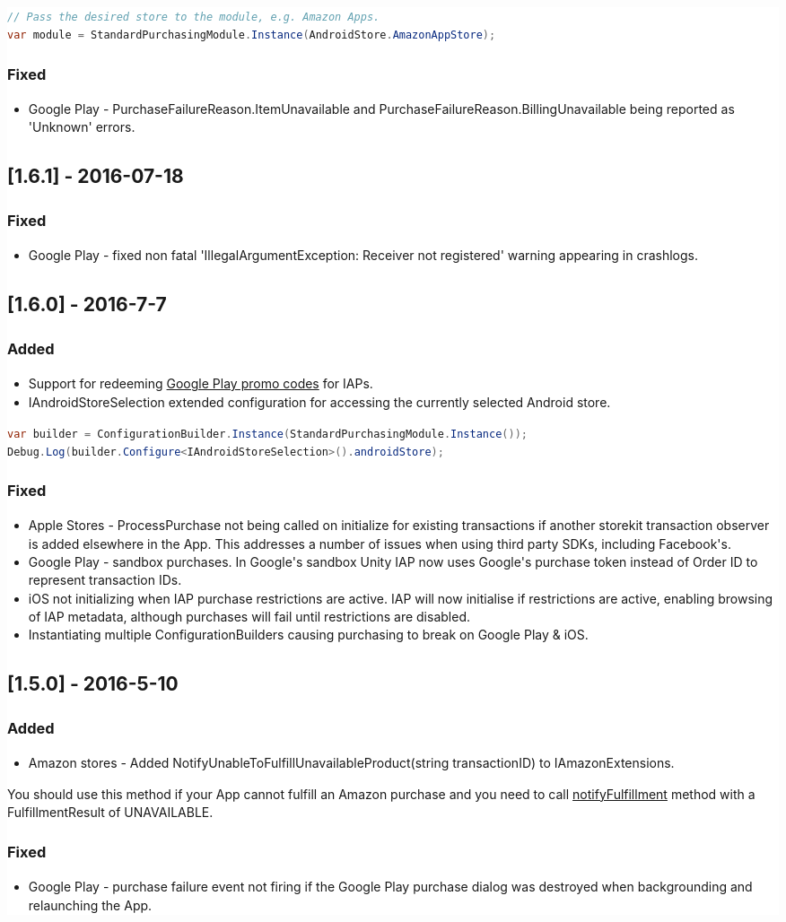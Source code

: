```csharp
// Pass the desired store to the module, e.g. Amazon Apps.
var module = StandardPurchasingModule.Instance(AndroidStore.AmazonAppStore);
```

### Fixed
- Google Play - PurchaseFailureReason.ItemUnavailable and PurchaseFailureReason.BillingUnavailable being reported as 'Unknown' errors.

## [1.6.1] - 2016-07-18
### Fixed
- Google Play - fixed non fatal 'IllegalArgumentException: Receiver not registered' warning appearing in crashlogs.

## [1.6.0] - 2016-7-7
### Added
- Support for redeeming [Google Play promo codes](https://developer.android.com/google/play/billing/billing_promotions.html) for IAPs.
- IAndroidStoreSelection extended configuration for accessing the currently selected Android store.

```csharp
var builder = ConfigurationBuilder.Instance(StandardPurchasingModule.Instance());
Debug.Log(builder.Configure<IAndroidStoreSelection>().androidStore);
```

### Fixed
- Apple Stores - ProcessPurchase not being called on initialize for existing transactions if another storekit transaction observer is added elsewhere in the App. This addresses a number of issues when using third party SDKs, including Facebook's.
- Google Play - sandbox purchases. In Google's sandbox Unity IAP now uses Google's purchase token instead of Order ID to represent transaction IDs.
- iOS not initializing when IAP purchase restrictions are active. IAP will now initialise if restrictions are active, enabling browsing of IAP metadata, although purchases will fail until restrictions are disabled.
- Instantiating multiple ConfigurationBuilders causing purchasing to break on Google Play & iOS.

## [1.5.0] - 2016-5-10
### Added
- Amazon stores - Added NotifyUnableToFulfillUnavailableProduct(string transactionID) to IAmazonExtensions.

You should use this method if your App cannot fulfill an Amazon purchase and you need to call [notifyFulfillment](https://developer.amazon.com/public/apis/earn/in-app-purchasing/docs-v2/implementing-iap-2.0) method with a FulfillmentResult of UNAVAILABLE.

### Fixed
- Google Play - purchase failure event not firing if the Google Play purchase dialog was destroyed when backgrounding and relaunching the App.
